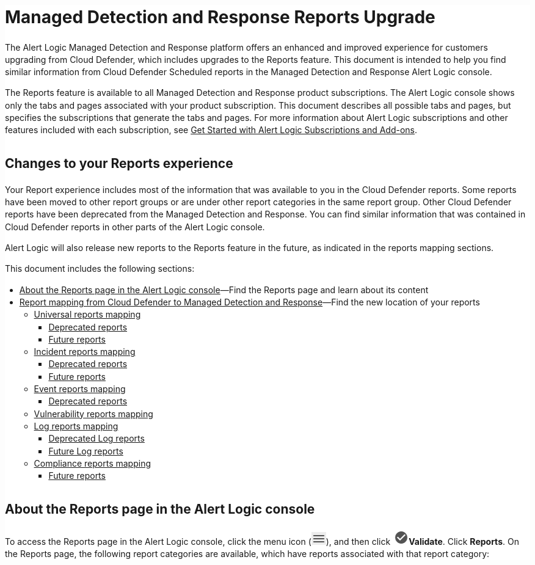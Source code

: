# Managed Detection and Response Reports Upgrade

The Alert Logic Managed Detection and Response platform offers an enhanced and improved experience  for customers  upgrading from Cloud Defender, which includes upgrades to the Reports feature. This document is intended to help you find similar information from Cloud Defender Scheduled reports in the Managed Detection and Response Alert Logic console.

The Reports feature is available to all Managed Detection and Response product subscriptions. The Alert Logic console shows only the tabs and pages associated with your product subscription. This document describes all possible tabs and pages, but specifies the subscriptions that generate the tabs and pages.  For more information about Alert Logic subscriptions and other features included with each subscription, see [Get Started with Alert Logic   Subscriptions and Add-ons](subscriptions-addons.md).

## Changes to your Reports experience

Your Report experience includes most of the information that was available to you in the Cloud Defender reports. Some reports have been moved to other report groups or are under other report categories in the same report group. Other Cloud Defender reports have been deprecated from the Managed Detection and Response.  You can find similar information that was contained in Cloud Defender reports in other parts of the Alert Logic console.

Alert Logic will also release new reports to the Reports feature in the future, as indicated in the  reports mapping sections.

This document includes the following sections:

* [About the Reports page in the Alert Logic console](#About)—Find the Reports page and learn about its content
* [Report mapping from Cloud Defender to Managed Detection and Response](#Report)—Find the new location of your reports
   * [Universal reports mapping](#Universa)
      * [Deprecated reports](#Deprecat)
      * [Future reports ](#Future)
   * [Incident reports mapping](#Incident)
      * [Deprecated reports](#Deprecat2)
      * [Future reports ](#Future2)
   * [Event reports mapping](#Event)
      * [Deprecated reports](#Deprecat3)
   * [Vulnerability reports mapping](#Vulnerab)
   * [Log reports mapping](#Log)
      * [Deprecated Log reports](#Deprecat4)
      * [Future Log reports](#Future3)
   * [Compliance reports mapping](#Complian)
      * [Future reports](#Future4)

## About the Reports page in the Alert Logic console

To access the Reports page in the Alert Logic console, click the menu icon (![](../Resources/Images/dashboard/menu-icon.png)), and then click ![](../Resources/Images/dashboard/validate-icon.png)**Validate**. Click **Reports**. On the Reports page, the following report categories are available, which have reports associated with that report category:
